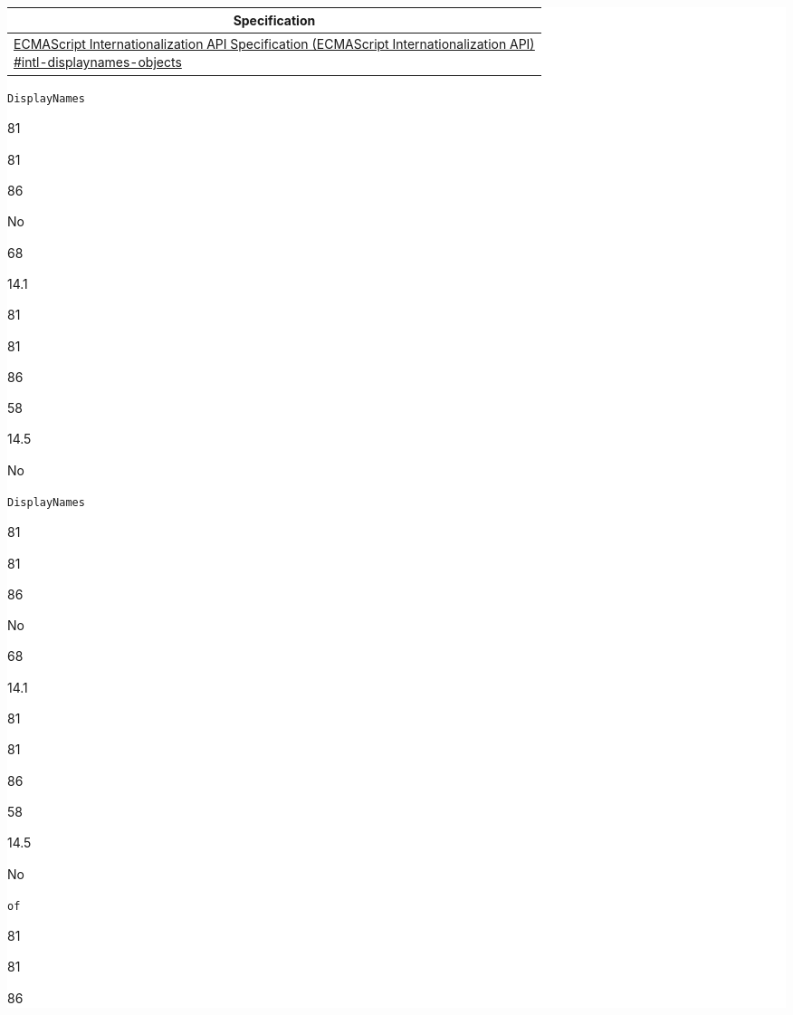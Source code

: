 <table><thead><tr class="header"><th>Specification</th></tr></thead><tbody><tr class="odd"><td><a href="https://tc39.es/ecma402/#intl-displaynames-objects">ECMAScript Internationalization API Specification (ECMAScript Internationalization API)<br />
<span class="small">#intl-displaynames-objects</span></a></td></tr></tbody></table>

`DisplayNames`

81

81

86

No

68

14.1

81

81

86

58

14.5

No

`DisplayNames`

81

81

86

No

68

14.1

81

81

86

58

14.5

No

`of`

81

81

86
